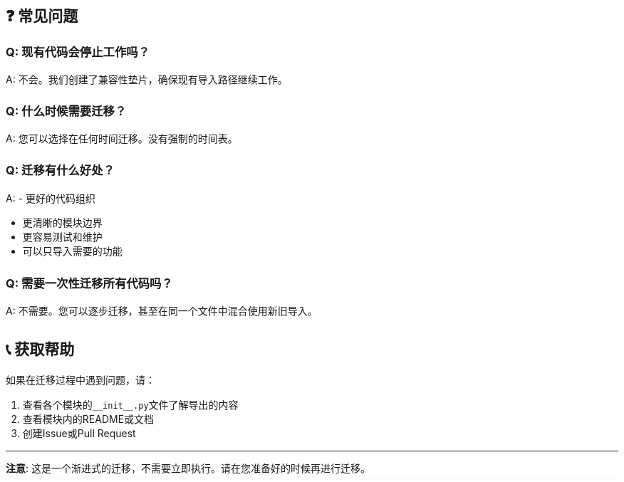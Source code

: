 ## ❓ 常见问题

### Q: 现有代码会停止工作吗？
A: 不会。我们创建了兼容性垫片，确保现有导入路径继续工作。

### Q: 什么时候需要迁移？
A: 您可以选择在任何时间迁移。没有强制的时间表。

### Q: 迁移有什么好处？
A: - 更好的代码组织
- 更清晰的模块边界
- 更容易测试和维护
- 可以只导入需要的功能

### Q: 需要一次性迁移所有代码吗？
A: 不需要。您可以逐步迁移，甚至在同一个文件中混合使用新旧导入。

## 📞 获取帮助

如果在迁移过程中遇到问题，请：
1. 查看各个模块的`__init__.py`文件了解导出的内容
2. 查看模块内的README或文档
3. 创建Issue或Pull Request

---

**注意**: 这是一个渐进式的迁移，不需要立即执行。请在您准备好的时候再进行迁移。